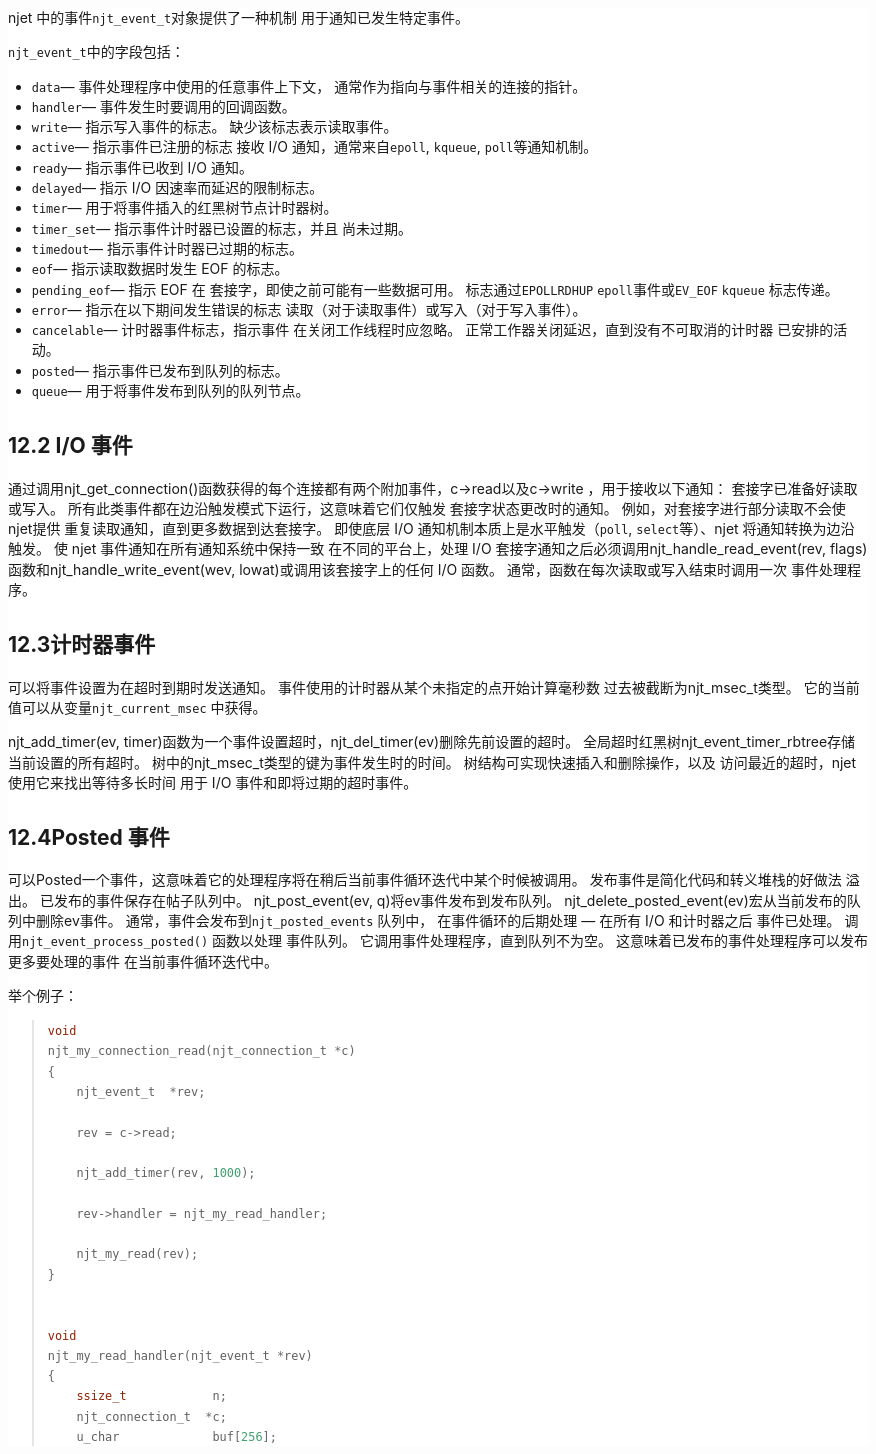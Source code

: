 njet 中的事件`njt_event_t`对象提供了一种机制 用于通知已发生特定事件。

`njt_event_t`中的字段包括：

- `data`— 事件处理程序中使用的任意事件上下文， 通常作为指向与事件相关的连接的指针。
- `handler`— 事件发生时要调用的回调函数。
- `write`— 指示写入事件的标志。 缺少该标志表示读取事件。
- `active`— 指示事件已注册的标志 接收 I/O 通知，通常来自`epoll`, `kqueue`, `poll`等通知机制。
- `ready`— 指示事件已收到 I/O 通知。
- `delayed`— 指示 I/O 因速率而延迟的限制标志。
- `timer`— 用于将事件插入的红黑树节点计时器树。
- `timer_set`— 指示事件计时器已设置的标志，并且 尚未过期。
- `timedout`— 指示事件计时器已过期的标志。
- `eof`— 指示读取数据时发生 EOF 的标志。
- `pending_eof`— 指示 EOF 在 套接字，即使之前可能有一些数据可用。 标志通过`EPOLLRDHUP` `epoll`事件或`EV_EOF` `kqueue` 标志传递。
- `error`— 指示在以下期间发生错误的标志 读取（对于读取事件）或写入（对于写入事件）。
- `cancelable`— 计时器事件标志，指示事件 在关闭工作线程时应忽略。 正常工作器关闭延迟，直到没有不可取消的计时器 已安排的活动。
- `posted`— 指示事件已发布到队列的标志。
- `queue`— 用于将事件发布到队列的队列节点。

## 12.2 I/O 事件

通过调用njt_get_connection()函数获得的每个连接都有两个附加事件，c->read以及c->write ，用于接收以下通知： 套接字已准备好读取或写入。 所有此类事件都在边沿触发模式下运行，这意味着它们仅触发 套接字状态更改时的通知。 例如，对套接字进行部分读取不会使njet提供 重复读取通知，直到更多数据到达套接字。 即使底层 I/O 通知机制本质上是水平触发（`poll`, `select`等）、njet 将通知转换为边沿触发。 使 njet 事件通知在所有通知系统中保持一致 在不同的平台上，处理 I/O 套接字通知之后必须调用njt_handle_read_event(rev, flags)函数和njt_handle_write_event(wev, lowat)或调用该套接字上的任何 I/O 函数。 通常，函数在每次读取或写入结束时调用一次 事件处理程序。

## 12.3计时器事件

可以将事件设置为在超时到期时发送通知。 事件使用的计时器从某个未指定的点开始计算毫秒数 过去被截断为njt_msec_t类型。 它的当前值可以从变量`njt_current_msec` 中获得。

njt_add_timer(ev, timer)函数为一个事件设置超时，njt_del_timer(ev)删除先前设置的超时。 全局超时红黑树njt_event_timer_rbtree存储当前设置的所有超时。 树中的njt_msec_t类型的键为事件发生时的时间。 树结构可实现快速插入和删除操作，以及 访问最近的超时，njet使用它来找出等待多长时间 用于 I/O 事件和即将过期的超时事件。

## 12.4Posted 事件

可以Posted一个事件，这意味着它的处理程序将在稍后当前事件循环迭代中某个时候被调用。 发布事件是简化代码和转义堆栈的好做法 溢出。 已发布的事件保存在帖子队列中。 njt_post_event(ev, q)将ev事件发布到发布队列。 njt_delete_posted_event(ev)宏从当前发布的队列中删除ev事件。 通常，事件会发布到`njt_posted_events` 队列中， 在事件循环的后期处理 — 在所有 I/O 和计时器之后 事件已处理。 调用`njt_event_process_posted()` 函数以处理 事件队列。 它调用事件处理程序，直到队列不为空。 这意味着已发布的事件处理程序可以发布更多要处理的事件 在当前事件循环迭代中。

举个例子：

> ```C
> void
> njt_my_connection_read(njt_connection_t *c)
> {
>     njt_event_t  *rev;
> 
>     rev = c->read;
> 
>     njt_add_timer(rev, 1000);
> 
>     rev->handler = njt_my_read_handler;
> 
>     njt_my_read(rev);
> }
> 
> 
> void
> njt_my_read_handler(njt_event_t *rev)
> {
>     ssize_t            n;
>     njt_connection_t  *c;
>     u_char             buf[256];